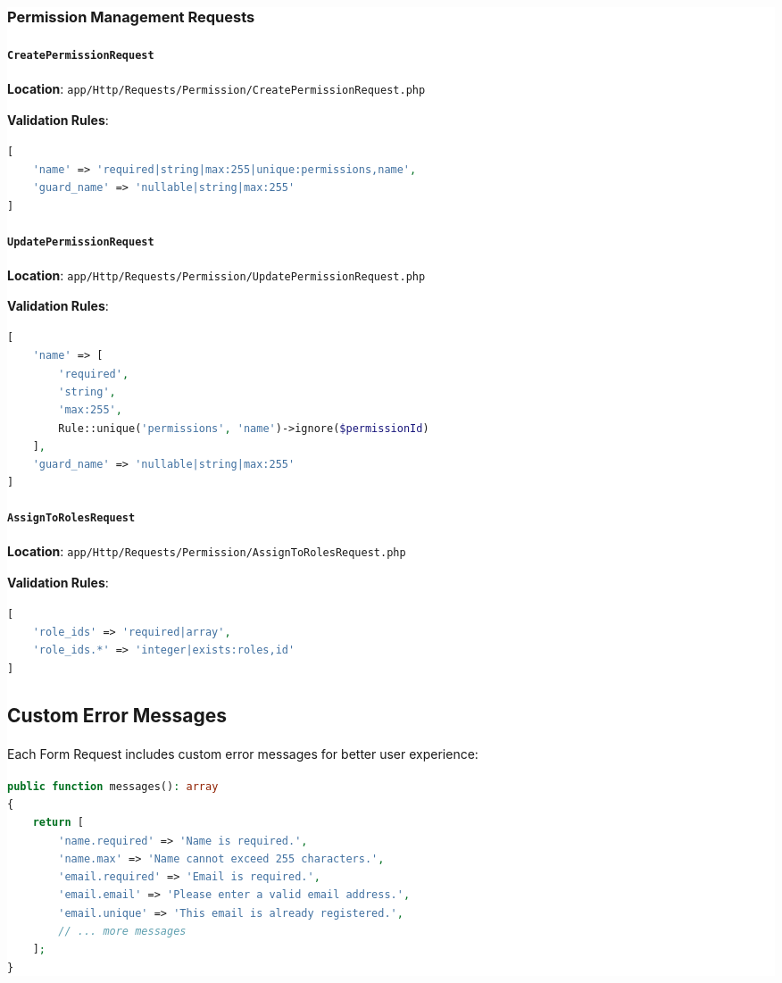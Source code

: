 ### Permission Management Requests

#### `CreatePermissionRequest`
**Location**: `app/Http/Requests/Permission/CreatePermissionRequest.php`

**Validation Rules**:
```php
[
    'name' => 'required|string|max:255|unique:permissions,name',
    'guard_name' => 'nullable|string|max:255'
]
```

#### `UpdatePermissionRequest`
**Location**: `app/Http/Requests/Permission/UpdatePermissionRequest.php`

**Validation Rules**:
```php
[
    'name' => [
        'required',
        'string',
        'max:255',
        Rule::unique('permissions', 'name')->ignore($permissionId)
    ],
    'guard_name' => 'nullable|string|max:255'
]
```

#### `AssignToRolesRequest`
**Location**: `app/Http/Requests/Permission/AssignToRolesRequest.php`

**Validation Rules**:
```php
[
    'role_ids' => 'required|array',
    'role_ids.*' => 'integer|exists:roles,id'
]
```

## Custom Error Messages

Each Form Request includes custom error messages for better user experience:

```php
public function messages(): array
{
    return [
        'name.required' => 'Name is required.',
        'name.max' => 'Name cannot exceed 255 characters.',
        'email.required' => 'Email is required.',
        'email.email' => 'Please enter a valid email address.',
        'email.unique' => 'This email is already registered.',
        // ... more messages
    ];
}
```
